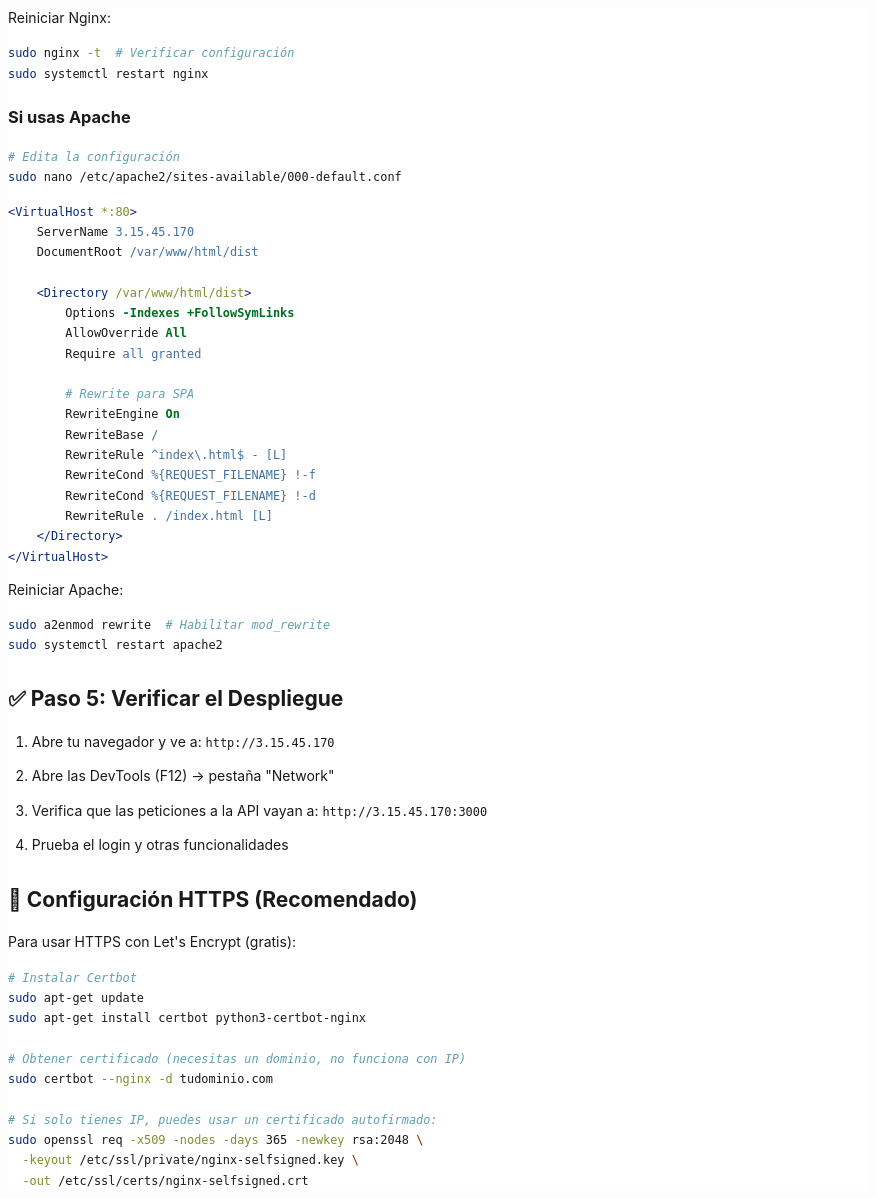 Reiniciar Nginx:
```bash
sudo nginx -t  # Verificar configuración
sudo systemctl restart nginx
```

### Si usas Apache

```bash
# Edita la configuración
sudo nano /etc/apache2/sites-available/000-default.conf
```

```apache
<VirtualHost *:80>
    ServerName 3.15.45.170
    DocumentRoot /var/www/html/dist

    <Directory /var/www/html/dist>
        Options -Indexes +FollowSymLinks
        AllowOverride All
        Require all granted

        # Rewrite para SPA
        RewriteEngine On
        RewriteBase /
        RewriteRule ^index\.html$ - [L]
        RewriteCond %{REQUEST_FILENAME} !-f
        RewriteCond %{REQUEST_FILENAME} !-d
        RewriteRule . /index.html [L]
    </Directory>
</VirtualHost>
```

Reiniciar Apache:
```bash
sudo a2enmod rewrite  # Habilitar mod_rewrite
sudo systemctl restart apache2
```

## ✅ Paso 5: Verificar el Despliegue

1. Abre tu navegador y ve a: `http://3.15.45.170`

2. Abre las DevTools (F12) → pestaña "Network"

3. Verifica que las peticiones a la API vayan a: `http://3.15.45.170:3000`

4. Prueba el login y otras funcionalidades

## 🔐 Configuración HTTPS (Recomendado)

Para usar HTTPS con Let's Encrypt (gratis):

```bash
# Instalar Certbot
sudo apt-get update
sudo apt-get install certbot python3-certbot-nginx

# Obtener certificado (necesitas un dominio, no funciona con IP)
sudo certbot --nginx -d tudominio.com

# Si solo tienes IP, puedes usar un certificado autofirmado:
sudo openssl req -x509 -nodes -days 365 -newkey rsa:2048 \
  -keyout /etc/ssl/private/nginx-selfsigned.key \
  -out /etc/ssl/certs/nginx-selfsigned.crt
```
